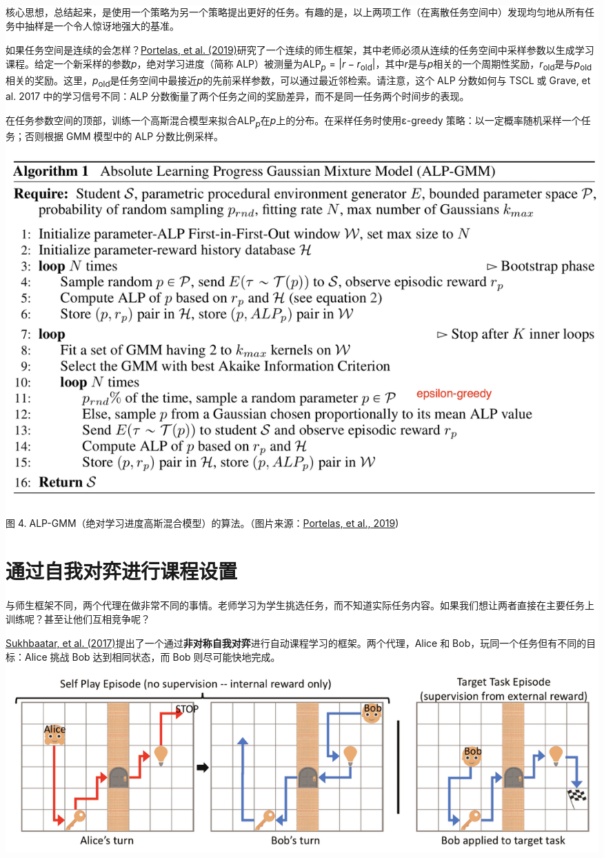 核心思想，总结起来，是使用一个策略为另一个策略提出更好的任务。有趣的是，以上两项工作（在离散任务空间中）发现均匀地从所有任务中抽样是一个令人惊讶地强大的基准。

如果任务空间是连续的会怎样？[Portelas, et al. (2019)](https://arxiv.org/abs/1910.07224)研究了一个连续的师生框架，其中老师必须从连续的任务空间中采样参数以生成学习课程。给定一个新采样的参数$p$，绝对学习进度（简称 ALP）被测量为$\text{ALP}_p = \vert r - r_\text{old} \vert$，其中$r$是与$p$相关的一个周期性奖励，$r_\text{old}$是与$p_\text{old}$相关的奖励。这里，$p_\text{old}$是任务空间中最接近$p$的先前采样参数，可以通过最近邻检索。请注意，这个 ALP 分数如何与 TSCL 或 Grave, et al. 2017 中的学习信号不同：ALP 分数衡量了两个任务之间的奖励差异，而不是同一任务两个时间步的表现。

在任务参数空间的顶部，训练一个高斯混合模型来拟合$\text{ALP}_p$在$p$上的分布。在采样任务时使用ε-greedy 策略：以一定概率随机采样一个任务；否则根据 GMM 模型中的 ALP 分数比例采样。

![](img/909382040c59b57d9379dd790a258e6f.png)

图 4\. ALP-GMM（绝对学习进度高斯混合模型）的算法。（图片来源：[Portelas, et al., 2019](https://arxiv.org/abs/1910.07224))

# 通过自我对弈进行课程设置

与师生框架不同，两个代理在做非常不同的事情。老师学习为学生挑选任务，而不知道实际任务内容。如果我们想让两者直接在主要任务上训练呢？甚至让他们互相竞争呢？

[Sukhbaatar, et al. (2017)](https://arxiv.org/abs/1703.05407)提出了一个通过**非对称自我对弈**进行自动课程学习的框架。两个代理，Alice 和 Bob，玩同一个任务但有不同的目标：Alice 挑战 Bob 达到相同状态，而 Bob 则尽可能快地完成。

![](img/c44693f06fb2a18f7c3faac11cac7943.png)
